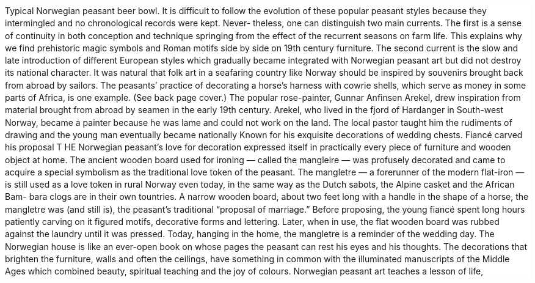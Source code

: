 Typical Norwegian peasant beer bowl. 
It is difficult to follow the evolution of these 
popular peasant styles because they intermingled 
and no chronological records were kept. Never- 
theless, one can distinguish two main currents. 
The first is a sense of continuity in both 
conception and technique springing from the 
effect of the recurrent seasons on farm life. This 
explains why we find prehistoric magic symbols 
and Roman motifs side by side on 19th century 
furniture. The second current is the slow and 
late introduction of different European styles 
which gradually became integrated with 
Norwegian peasant art but did not destroy its 
national character. 
It was natural that folk art in a seafaring 
country like Norway should be inspired by 
souvenirs brought back from abroad by sailors. 
The peasants’ practice of decorating a horse’s 
harness with cowrie shells, which serve as money 
in some parts of Africa, is one example. (See 
back page cover.) 
The popular rose-painter, Gunnar Anfinsen 
Arekel, drew inspiration from material brought 
from abroad by seamen in the early 19th century. 
Arekel, who lived in the fjord of Hardanger in 
South-west Norway, became a painter because he 
was lame and could not work on the land. The 
local pastor taught him the rudiments of drawing 
and the young man eventually became nationally 
Known for his exquisite decorations of wedding 
chests. 
Fiancé carved his proposal 
T HE Norwegian peasant’s love for decoration 
expressed itself in practically every piece 
of furniture and wooden object at home. 
The ancient wooden board used for ironing — 
called the mangleire — was profusely decorated 
and came to acquire a special symbolism as the 
traditional love token of the peasant. 
The mangletre — a forerunner of the modern 
flat-iron — is still used as a love token in rural 
Norway even today, in the same way as the Dutch 
sabots, the Alpine casket and the African Bam- 
bara clogs are in their own tountries. 
A narrow wooden board, about two feet long 
with a handle in the shape of a horse, the 
mangletre was (and still is), the peasant’s 
traditional “proposal of marriage.” Before 
proposing, the young fiancé spent long hours 
patiently carving on it figured motifs, decorative 
forms and lettering. Later, when in use, the flat 
wooden board was rubbed against the laundry 
until it was pressed. Today, hanging in the 
home, the mangletre is a reminder of the 
wedding day. 
The Norwegian house is like an ever-open book 
on whose pages the peasant can rest his eyes 
and his thoughts. The decorations that brighten 
the furniture, walls and often the ceilings, have 
something in common with the illuminated 
manuscripts of the Middle Ages which combined 
beauty, spiritual teaching and the joy of colours. 
Norwegian peasant art teaches a lesson of life, 
